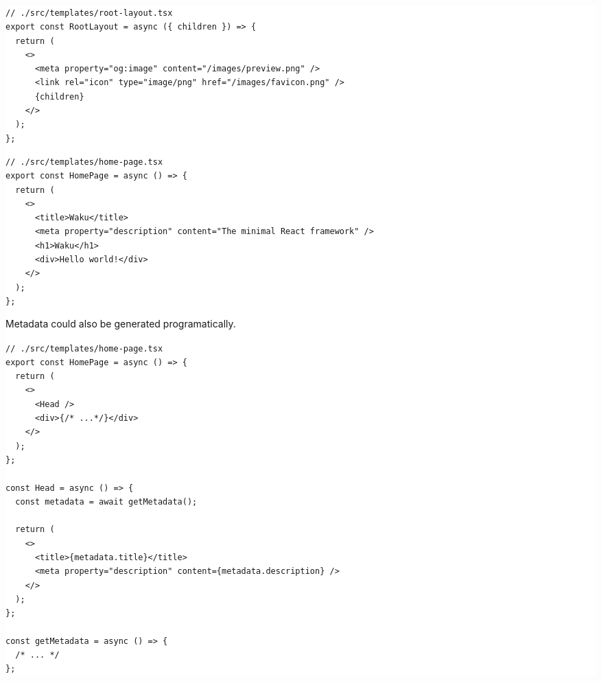 ```tsx
// ./src/templates/root-layout.tsx
export const RootLayout = async ({ children }) => {
  return (
    <>
      <meta property="og:image" content="/images/preview.png" />
      <link rel="icon" type="image/png" href="/images/favicon.png" />
      {children}
    </>
  );
};
```

```tsx
// ./src/templates/home-page.tsx
export const HomePage = async () => {
  return (
    <>
      <title>Waku</title>
      <meta property="description" content="The minimal React framework" />
      <h1>Waku</h1>
      <div>Hello world!</div>
    </>
  );
};
```

Metadata could also be generated programatically.

```tsx
// ./src/templates/home-page.tsx
export const HomePage = async () => {
  return (
    <>
      <Head />
      <div>{/* ...*/}</div>
    </>
  );
};

const Head = async () => {
  const metadata = await getMetadata();

  return (
    <>
      <title>{metadata.title}</title>
      <meta property="description" content={metadata.description} />
    </>
  );
};

const getMetadata = async () => {
  /* ... */
};
```
